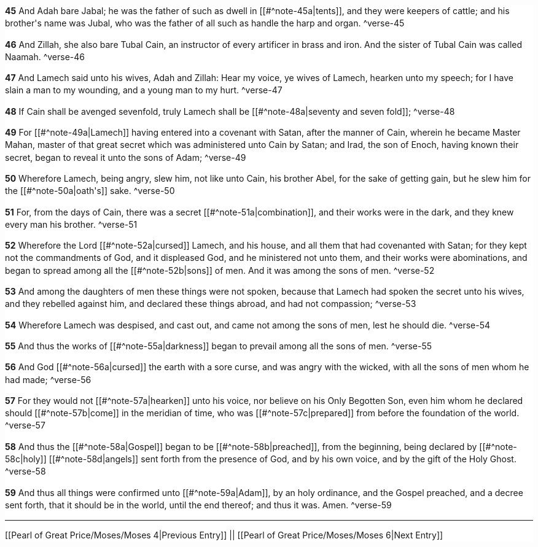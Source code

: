 **45**  And Adah bare Jabal; he was the father of such as dwell in [[#^note-45a|tents]], and they were keepers of cattle; and his brother's name was Jubal, who was the father of all such as handle the harp and organ. ^verse-45

**46**  And Zillah, she also bare Tubal Cain, an instructor of every artificer in brass and iron. And the sister of Tubal Cain was called Naamah. ^verse-46

**47**  And Lamech said unto his wives, Adah and Zillah: Hear my voice, ye wives of Lamech, hearken unto my speech; for I have slain a man to my wounding, and a young man to my hurt. ^verse-47

**48**  If Cain shall be avenged sevenfold, truly Lamech shall be [[#^note-48a|seventy and seven fold]]; ^verse-48

**49**  For [[#^note-49a|Lamech]] having entered into a covenant with Satan, after the manner of Cain, wherein he became Master Mahan, master of that great secret which was administered unto Cain by Satan; and Irad, the son of Enoch, having known their secret, began to reveal it unto the sons of Adam; ^verse-49

**50**  Wherefore Lamech, being angry, slew him, not like unto Cain, his brother Abel, for the sake of getting gain, but he slew him for the [[#^note-50a|oath's]] sake. ^verse-50

**51**  For, from the days of Cain, there was a secret [[#^note-51a|combination]], and their works were in the dark, and they knew every man his brother. ^verse-51

**52**  Wherefore the Lord [[#^note-52a|cursed]] Lamech, and his house, and all them that had covenanted with Satan; for they kept not the commandments of God, and it displeased God, and he ministered not unto them, and their works were abominations, and began to spread among all the [[#^note-52b|sons]] of men. And it was among the sons of men. ^verse-52

**53**  And among the daughters of men these things were not spoken, because that Lamech had spoken the secret unto his wives, and they rebelled against him, and declared these things abroad, and had not compassion; ^verse-53

**54**  Wherefore Lamech was despised, and cast out, and came not among the sons of men, lest he should die. ^verse-54

**55**  And thus the works of [[#^note-55a|darkness]] began to prevail among all the sons of men. ^verse-55

**56**  And God [[#^note-56a|cursed]] the earth with a sore curse, and was angry with the wicked, with all the sons of men whom he had made; ^verse-56

**57**  For they would not [[#^note-57a|hearken]] unto his voice, nor believe on his Only Begotten Son, even him whom he declared should [[#^note-57b|come]] in the meridian of time, who was [[#^note-57c|prepared]] from before the foundation of the world. ^verse-57

**58**  And thus the [[#^note-58a|Gospel]] began to be [[#^note-58b|preached]], from the beginning, being declared by [[#^note-58c|holy]] [[#^note-58d|angels]] sent forth from the presence of God, and by his own voice, and by the gift of the Holy Ghost. ^verse-58

**59**  And thus all things were confirmed unto [[#^note-59a|Adam]], by an holy ordinance, and the Gospel preached, and a decree sent forth, that it should be in the world, until the end thereof; and thus it was. Amen. ^verse-59


---
[[Pearl of Great Price/Moses/Moses 4|Previous Entry]]  ||  [[Pearl of Great Price/Moses/Moses 6|Next Entry]]
